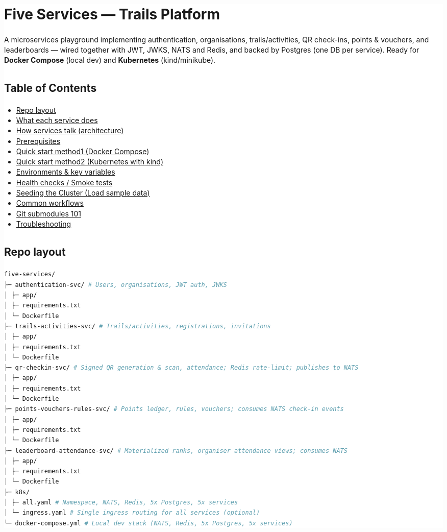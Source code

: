 # Five Services — Trails Platform

A microservices playground implementing authentication, organisations, trails/activities, QR check-ins, points & vouchers, and leaderboards — wired together with JWT, JWKS, NATS and Redis, and backed by Postgres (one DB per service). Ready for **Docker Compose** (local dev) and **Kubernetes** (kind/minikube).

## Table of Contents

- [Repo layout](#repo-layout)
- [What each service does](#what-each-service-does)
- [How services talk (architecture)](#how-services-talk-architecture)
- [Prerequisites](#prerequisites)
- [Quick start method1 (Docker Compose)](#quick-start-docker-compose)
- [Quick start method2 (Kubernetes with kind)](#quick-start-kubernetes-with-kind)
- [Environments & key variables](#environments--key-variables)
- [Health checks / Smoke tests](#health-checks--smoke-tests)
- [Seeding the Cluster (Load sample data)](#seeding-the-cluster-sample-data)
- [Common workflows](#common-workflows)
- [Git submodules 101](#git-submodules-101)
- [Troubleshooting](#troubleshooting)


## Repo layout
```bash
five-services/
├─ authentication-svc/ # Users, organisations, JWT auth, JWKS
│ ├─ app/
│ ├─ requirements.txt
│ └─ Dockerfile
├─ trails-activities-svc/ # Trails/activities, registrations, invitations
│ ├─ app/
│ ├─ requirements.txt
│ └─ Dockerfile
├─ qr-checkin-svc/ # Signed QR generation & scan, attendance; Redis rate-limit; publishes to NATS
│ ├─ app/
│ ├─ requirements.txt
│ └─ Dockerfile
├─ points-vouchers-rules-svc/ # Points ledger, rules, vouchers; consumes NATS check-in events
│ ├─ app/
│ ├─ requirements.txt
│ └─ Dockerfile
├─ leaderboard-attendance-svc/ # Materialized ranks, organiser attendance views; consumes NATS
│ ├─ app/
│ ├─ requirements.txt
│ └─ Dockerfile
├─ k8s/
│ ├─ all.yaml # Namespace, NATS, Redis, 5x Postgres, 5x services
│ └─ ingress.yaml # Single ingress routing for all services (optional)
└─ docker-compose.yml # Local dev stack (NATS, Redis, 5x Postgres, 5x services)
```
